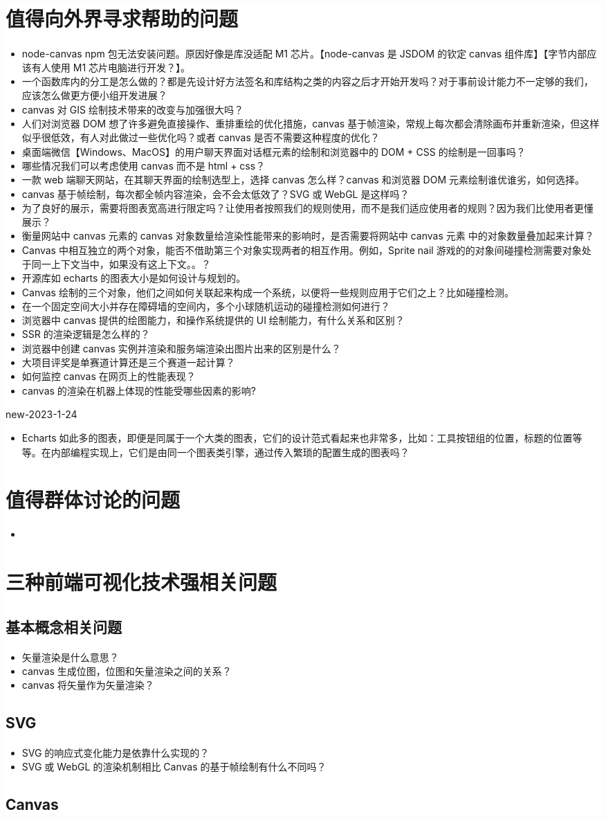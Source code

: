 # 值得向外界寻求帮助的问题

- node-canvas npm 包无法安装问题。原因好像是库没适配 M1 芯片。【node-canvas 是 JSDOM 的钦定 canvas 组件库】【字节内部应该有人使用 M1 芯片电脑进行开发？】。
- 一个函数库内的分工是怎么做的？都是先设计好方法签名和库结构之类的内容之后才开始开发吗？对于事前设计能力不一定够的我们，应该怎么做更方便小组开发进展？
- canvas 对 GIS 绘制技术带来的改变与加强很大吗？
- 人们对浏览器 DOM 想了许多避免直接操作、重排重绘的优化措施，canvas 基于帧渲染，常规上每次都会清除画布并重新渲染，但这样似乎很低效，有人对此做过一些优化吗？或者 canvas 是否不需要这种程度的优化？
- 桌面端微信【Windows、MacOS】的用户聊天界面对话框元素的绘制和浏览器中的 DOM + CSS 的绘制是一回事吗？
- 哪些情况我们可以考虑使用 canvas 而不是 html + css？
- 一款 web 端聊天网站，在其聊天界面的绘制选型上，选择 canvas 怎么样？canvas 和浏览器 DOM 元素绘制谁优谁劣，如何选择。
- canvas 基于帧绘制，每次都全帧内容渲染，会不会太低效了？SVG 或 WebGL 是这样吗？
- 为了良好的展示，需要将图表宽高进行限定吗？让使用者按照我们的规则使用，而不是我们适应使用者的规则？因为我们比使用者更懂展示？
- 衡量网站中 canvas 元素的 canvas 对象数量给渲染性能带来的影响时，是否需要将网站中 canvas 元素 中的对象数量叠加起来计算？
- Canvas 中相互独立的两个对象，能否不借助第三个对象实现两者的相互作用。例如，Sprite nail 游戏的的对象间碰撞检测需要对象处于同一上下文当中，如果没有这上下文。。？
- 开源库如 echarts 的图表大小是如何设计与规划的。
- Canvas 绘制的三个对象，他们之间如何关联起来构成一个系统，以便将一些规则应用于它们之上？比如碰撞检测。
- 在一个固定空间大小并存在障碍墙的空间内，多个小球随机运动的碰撞检测如何进行？
- 浏览器中 canvas 提供的绘图能力，和操作系统提供的 UI 绘制能力，有什么关系和区别？
- SSR 的渲染逻辑是怎么样的？
- 浏览器中创建 canvas 实例并渲染和服务端渲染出图片出来的区别是什么？
- 大项目评奖是单赛道计算还是三个赛道一起计算？
- 如何监控 canvas 在网页上的性能表现？
- canvas 的渲染在机器上体现的性能受哪些因素的影响?

new-2023-1-24

- Echarts 如此多的图表，即便是同属于一个大类的图表，它们的设计范式看起来也非常多，比如：工具按钮组的位置，标题的位置等等。在内部编程实现上，它们是由同一个图表类引擎，通过传入繁琐的配置生成的图表吗？

# 值得群体讨论的问题

-

# 三种前端可视化技术强相关问题

## 基本概念相关问题

- 矢量渲染是什么意思？
- canvas 生成位图，位图和矢量渲染之间的关系？
- canvas 将矢量作为矢量渲染？

## SVG

- SVG 的响应式变化能力是依靠什么实现的？
- SVG 或 WebGL 的渲染机制相比 Canvas 的基于帧绘制有什么不同吗？

## Canvas
